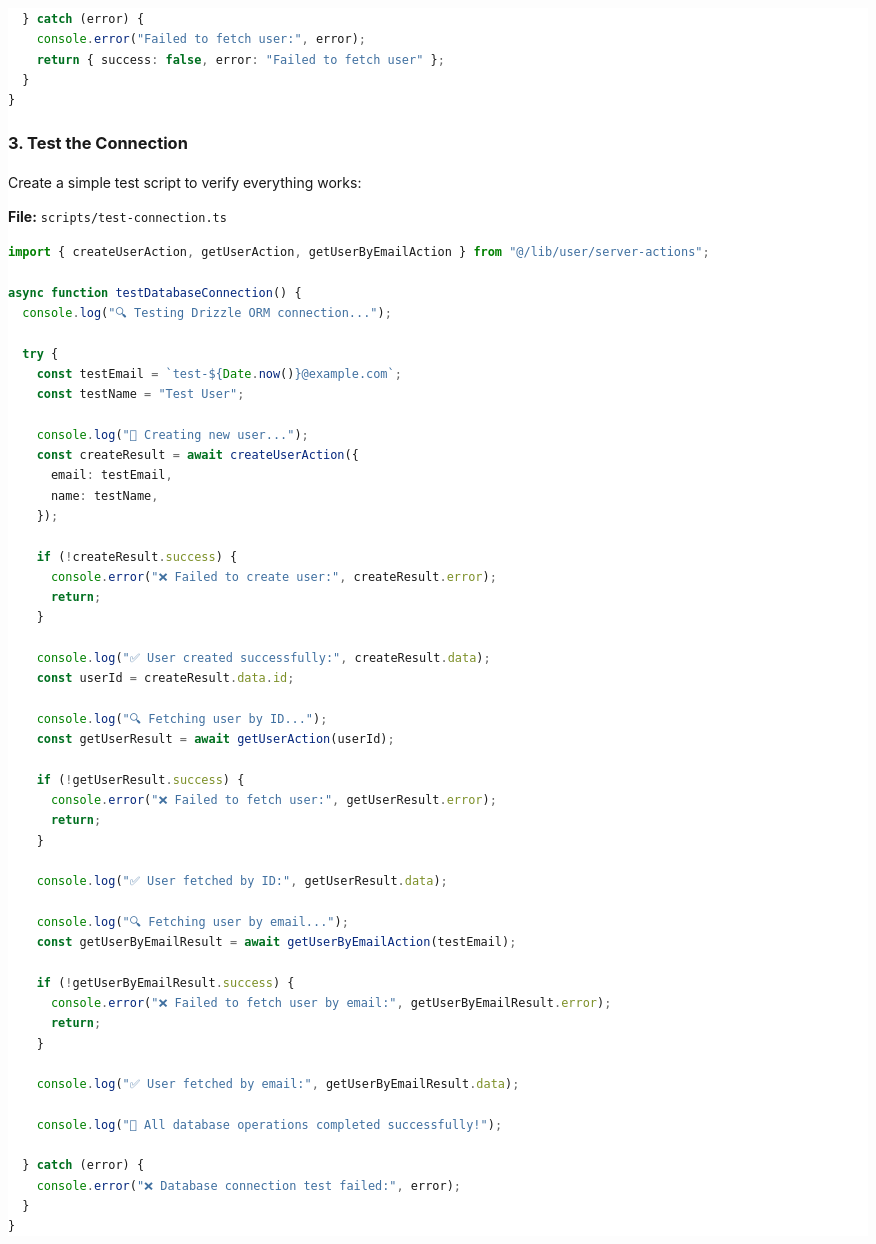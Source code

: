 ```typescript
  } catch (error) {
    console.error("Failed to fetch user:", error);
    return { success: false, error: "Failed to fetch user" };
  }
}
```

### 3. Test the Connection

Create a simple test script to verify everything works:

**File:** `scripts/test-connection.ts`

```typescript
import { createUserAction, getUserAction, getUserByEmailAction } from "@/lib/user/server-actions";

async function testDatabaseConnection() {
  console.log("🔍 Testing Drizzle ORM connection...");
  
  try {
    const testEmail = `test-${Date.now()}@example.com`;
    const testName = "Test User";
    
    console.log("📝 Creating new user...");
    const createResult = await createUserAction({
      email: testEmail,
      name: testName,
    });
    
    if (!createResult.success) {
      console.error("❌ Failed to create user:", createResult.error);
      return;
    }
    
    console.log("✅ User created successfully:", createResult.data);
    const userId = createResult.data.id;
    
    console.log("🔍 Fetching user by ID...");
    const getUserResult = await getUserAction(userId);
    
    if (!getUserResult.success) {
      console.error("❌ Failed to fetch user:", getUserResult.error);
      return;
    }
    
    console.log("✅ User fetched by ID:", getUserResult.data);
    
    console.log("🔍 Fetching user by email...");
    const getUserByEmailResult = await getUserByEmailAction(testEmail);
    
    if (!getUserByEmailResult.success) {
      console.error("❌ Failed to fetch user by email:", getUserByEmailResult.error);
      return;
    }
    
    console.log("✅ User fetched by email:", getUserByEmailResult.data);
    
    console.log("🎉 All database operations completed successfully!");
    
  } catch (error) {
    console.error("❌ Database connection test failed:", error);
  }
}

```